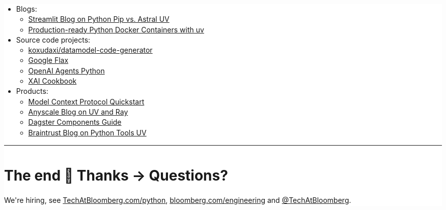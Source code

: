 - Blogs:
  - [Streamlit Blog on Python Pip vs. Astral UV](https://blog.streamlit.io/python-pip-vs-astral-uv/)
  - [Production-ready Python Docker Containers with uv](https://hynek.me/articles/docker-uv/)
- Source code projects:
  - [koxudaxi/datamodel-code-generator](https://github.com/koxudaxi/datamodel-code-generator)
  - [Google Flax](https://github.com/google/flax)
  - [OpenAI Agents Python](https://github.com/openai/openai-agents-python)
  - [XAI Cookbook](https://github.com/xai-org/xai-cookbook)
- Products:
  - [Model Context Protocol Quickstart](https://modelcontextprotocol.io/quickstart/server)
  - [Anyscale Blog on UV and Ray](https://www.anyscale.com/blog/uv-ray-pain-free-python-dependencies-in-clusters)
  - [Dagster Components Guide](https://docs.dagster.io/guides/labs/components)
  - [Braintrust Blog on Python Tools UV](https://www.braintrust.dev/blog/python-tools-uv)

---

# The end 🙏 Thanks → Questions?

We're hiring, see [TechAtBloomberg.com/python](TechAtBloomberg.com/python),
[bloomberg.com/engineering](bloomberg.com/engineering) and
[<prime-twitter/> @TechAtBloomberg](https://x.com/techatbloomberg).

<SlidevVideo autoplay autoreset loop muted width="840" style="margin: 0 auto">
  <source src="/end.mp4" type="video/mp4" />
</SlidevVideo>
